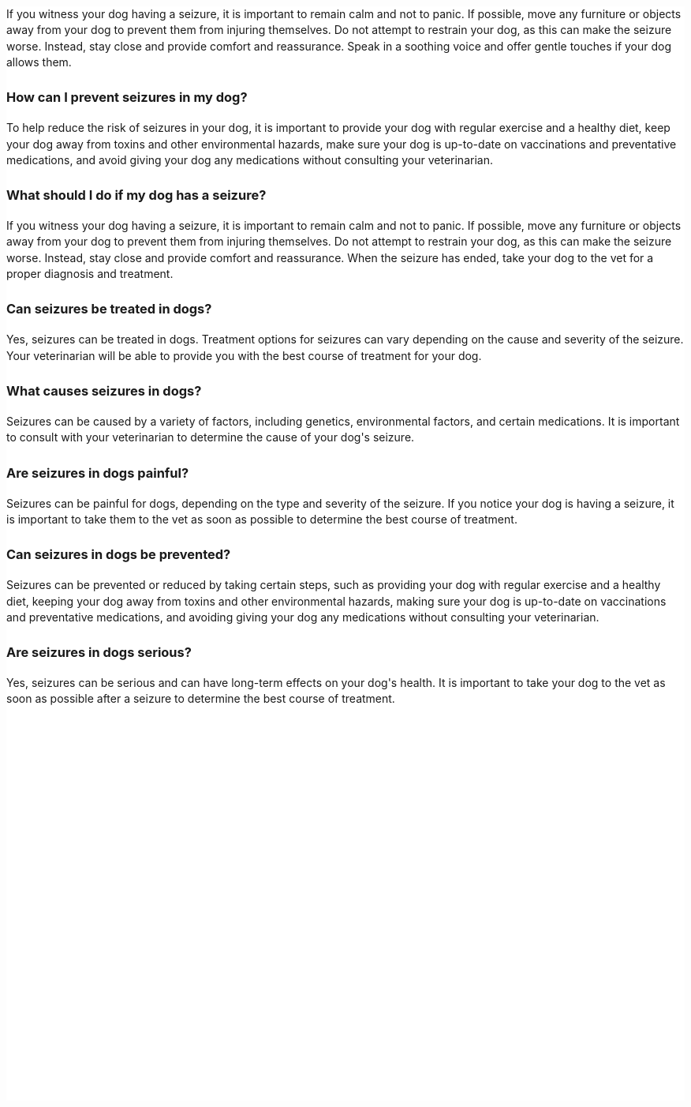 <p>If you witness your dog having a seizure, it is important to remain calm and not to panic. If possible, move any furniture or objects away from your dog to prevent them from injuring themselves. Do not attempt to restrain your dog, as this can make the seizure worse. Instead, stay close and provide comfort and reassurance. Speak in a soothing voice and offer gentle touches if your dog allows them. </p>

<h3>How can I prevent seizures in my dog?</h3>

<p>To help reduce the risk of seizures in your dog, it is important to provide your dog with regular exercise and a healthy diet, keep your dog away from toxins and other environmental hazards, make sure your dog is up-to-date on vaccinations and preventative medications, and avoid giving your dog any medications without consulting your veterinarian.</p>

<h3>What should I do if my dog has a seizure?</h3>

<p>If you witness your dog having a seizure, it is important to remain calm and not to panic. If possible, move any furniture or objects away from your dog to prevent them from injuring themselves. Do not attempt to restrain your dog, as this can make the seizure worse. Instead, stay close and provide comfort and reassurance. When the seizure has ended, take your dog to the vet for a proper diagnosis and treatment.</p>

<h3>Can seizures be treated in dogs?</h3>

<p>Yes, seizures can be treated in dogs. Treatment options for seizures can vary depending on the cause and severity of the seizure. Your veterinarian will be able to provide you with the best course of treatment for your dog.</p>

<h3>What causes seizures in dogs?</h3>

<p>Seizures can be caused by a variety of factors, including genetics, environmental factors, and certain medications. It is important to consult with your veterinarian to determine the cause of your dog's seizure.</p>

<h3>Are seizures in dogs painful?</h3>

<p>Seizures can be painful for dogs, depending on the type and severity of the seizure. If you notice your dog is having a seizure, it is important to take them to the vet as soon as possible to determine the best course of treatment.</p>

<h3>Can seizures in dogs be prevented?</h3>

<p>Seizures can be prevented or reduced by taking certain steps, such as providing your dog with regular exercise and a healthy diet, keeping your dog away from toxins and other environmental hazards, making sure your dog is up-to-date on vaccinations and preventative medications, and avoiding giving your dog any medications without consulting your veterinarian.</p>

<h3>Are seizures in dogs serious?</h3>

<p>Yes, seizures can be serious and can have long-term effects on your dog's health. It is important to take your dog to the vet as soon as possible after a seizure to determine the best course of treatment.</p>

<div style="position: relative; padding-bottom: 56.25%; overflow: hidden"><iframe src="https://www.youtube.com/embed/ho-BbreI0Iw" frameborder="0" allow="accelerometer; autoplay; clipboard-write; encrypted-media; gyroscope; picture-in-picture; web-share" allowfullscreen style="position: absolute; top: 0; left: 0; width: 100%; height: 100%;"></iframe>
</div>